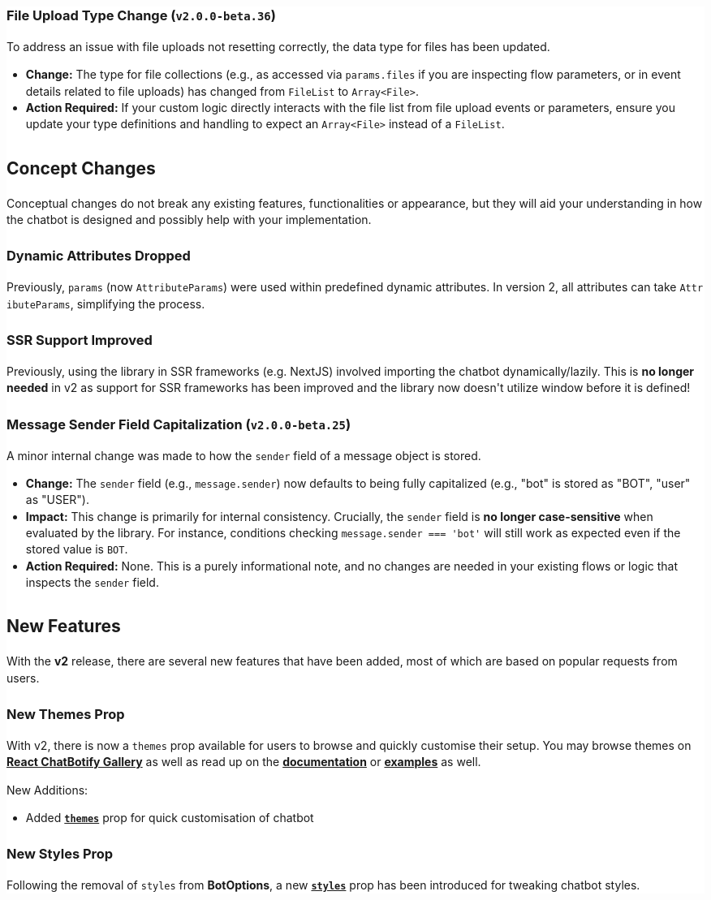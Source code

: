 
### File Upload Type Change (`v2.0.0-beta.36`)
To address an issue with file uploads not resetting correctly, the data type for files has been updated.
- **Change:** The type for file collections (e.g., as accessed via `params.files` if you are inspecting flow parameters, or in event details related to file uploads) has changed from `FileList` to `Array<File>`.
- **Action Required:** If your custom logic directly interacts with the file list from file upload events or parameters, ensure you update your type definitions and handling to expect an `Array<File>` instead of a `FileList`.

## Concept Changes

Conceptual changes do not break any existing features, functionalities or appearance, but they will aid your understanding in how the chatbot is designed and possibly help with your implementation.

### Dynamic Attributes Dropped
Previously, `params` (now `AttributeParams`) were used within predefined dynamic attributes. In version 2, all attributes can take `AttributeParams`, simplifying the process.

### SSR Support Improved
Previously, using the library in SSR frameworks (e.g. NextJS) involved importing the chatbot dynamically/lazily. This is **no longer needed** in v2 as support for SSR frameworks has been improved and the library now doesn't utilize window before it is defined!

### Message Sender Field Capitalization (`v2.0.0-beta.25`)
A minor internal change was made to how the `sender` field of a message object is stored.

-   **Change:** The `sender` field (e.g., `message.sender`) now defaults to being fully capitalized (e.g., "bot" is stored as "BOT", "user" as "USER").
-   **Impact:** This change is primarily for internal consistency. Crucially, the `sender` field is **no longer case-sensitive** when evaluated by the library. For instance, conditions checking `message.sender === 'bot'` will still work as expected even if the stored value is `BOT`.
-   **Action Required:** None. This is a purely informational note, and no changes are needed in your existing flows or logic that inspects the `sender` field.

## New Features

With the **v2** release, there are several new features that have been added, most of which are based on popular requests from users.

### New Themes Prop
With v2, there is now a `themes` prop available for users to browse and quickly customise their setup. You may browse themes on [**React ChatBotify Gallery**](https://react-chatbotify.com/themes) as well as read up on the [**documentation**](/concepts/themes) or [**examples**](/examples/multiple_themes) as well.

New Additions:
- Added [**`themes`**](/concepts/themes) prop for quick customisation of chatbot

### New Styles Prop
Following the removal of `styles` from **BotOptions**, a new [**`styles`**](/concepts/styles) prop has been introduced for tweaking chatbot styles.
